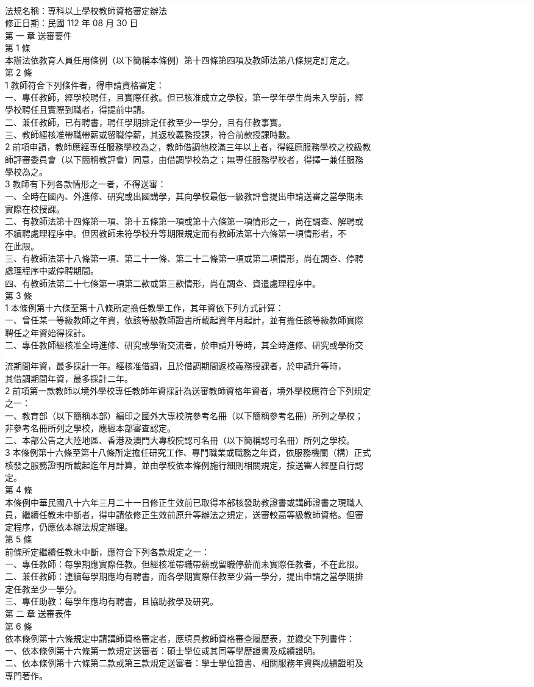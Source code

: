 法規名稱：專科以上學校教師資格審定辦法  
修正日期：民國 112 年 08 月 30 日  
第 一 章 送審要件  
第 1 條  
本辦法依教育人員任用條例（以下簡稱本條例）第十四條第四項及教師法第八條規定訂定之。  
第 2 條  
1 教師符合下列條件者，得申請資格審定：  
一、專任教師，經學校聘任，且實際任教。但已核准成立之學校，第一學年學生尚未入學前，經  
學校聘任且實際到職者，得提前申請。  
二、兼任教師，已有聘書，聘任學期排定任教至少一學分，且有任教事實。  
三、教師經核准帶職帶薪或留職停薪，其返校義務授課，符合前款授課時數。  
2 前項申請，教師應經專任服務學校為之，教師借調他校滿三年以上者，得經原服務學校之校級教  
師評審委員會（以下簡稱教評會）同意，由借調學校為之；無專任服務學校者，得擇一兼任服務  
學校為之。  
3 教師有下列各款情形之一者，不得送審：  
一、全時在國內、外進修、研究或出國講學，其向學校最低一級教評會提出申請送審之當學期未  
實際在校授課。  
二、有教師法第十四條第一項、第十五條第一項或第十六條第一項情形之一，尚在調查、解聘或  
不續聘處理程序中。但因教師未符學校升等期限規定而有教師法第十六條第一項情形者，不  
在此限。  
三、有教師法第十八條第一項、第二十一條、第二十二條第一項或第二項情形，尚在調查、停聘  
處理程序中或停聘期間。  
四、有教師法第二十七條第一項第二款或第三款情形，尚在調查、資遣處理程序中。  
第 3 條  
1 本條例第十六條至第十八條所定擔任教學工作，其年資依下列方式計算：  
一、曾任某一等級教師之年資，依該等級教師證書所載起資年月起計，並有擔任該等級教師實際  
聘任之年資始得採計。  
二、專任教師經核准全時進修、研究或學術交流者，於申請升等時，其全時進修、研究或學術交  


流期間年資，最多採計一年。經核准借調，且於借調期間返校義務授課者，於申請升等時，  
其借調期間年資，最多採計二年。  
2 前項第一款教師以境外學校專任教師年資採計為送審教師資格年資者，境外學校應符合下列規定  
之一：  
一、教育部（以下簡稱本部）編印之國外大專校院參考名冊（以下簡稱參考名冊）所列之學校；  
非參考名冊所列之學校，應經本部審查認定。  
二、本部公告之大陸地區、香港及澳門大專校院認可名冊（以下簡稱認可名冊）所列之學校。  
3 本條例第十六條至第十八條所定擔任研究工作、專門職業或職務之年資，依服務機關（構）正式  
核發之服務證明所載起迄年月計算，並由學校依本條例施行細則相關規定，按送審人經歷自行認  
定。  
第 4 條  
本條例中華民國八十六年三月二十一日修正生效前已取得本部核發助教證書或講師證書之現職人  
員，繼續任教未中斷者，得申請依修正生效前原升等辦法之規定，送審較高等級教師資格。但審  
定程序，仍應依本辦法規定辦理。  
第 5 條  
前條所定繼續任教未中斷，應符合下列各款規定之一：  
一、專任教師：每學期應實際任教。但經核准帶職帶薪或留職停薪而未實際任教者，不在此限。  
二、兼任教師：連續每學期應均有聘書，而各學期實際任教至少滿一學分，提出申請之當學期排  
定任教至少一學分。  
三、專任助教：每學年應均有聘書，且協助教學及研究。  
第 二 章 送審表件  
第 6 條  
依本條例第十六條規定申請講師資格審定者，應填具教師資格審查履歷表，並繳交下列書件：  
一、依本條例第十六條第一款規定送審者：碩士學位或其同等學歷證書及成績證明。  
二、依本條例第十六條第二款或第三款規定送審者：學士學位證書、相關服務年資與成績證明及  
專門著作。  

